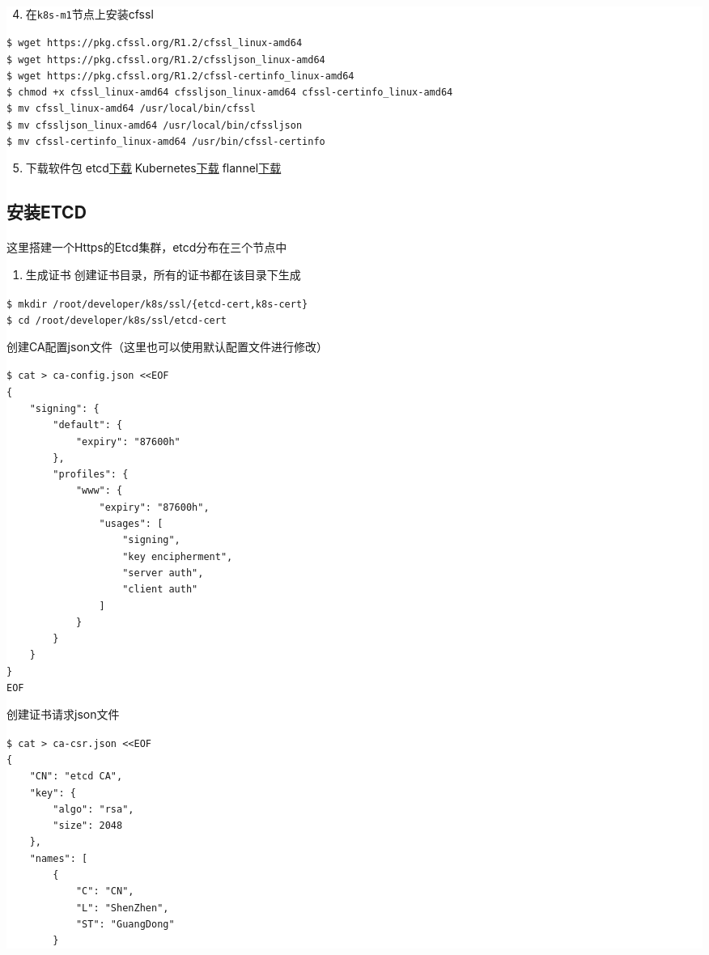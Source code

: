 4. 在`k8s-m1`节点上安装cfssl
```
$ wget https://pkg.cfssl.org/R1.2/cfssl_linux-amd64
$ wget https://pkg.cfssl.org/R1.2/cfssljson_linux-amd64
$ wget https://pkg.cfssl.org/R1.2/cfssl-certinfo_linux-amd64
$ chmod +x cfssl_linux-amd64 cfssljson_linux-amd64 cfssl-certinfo_linux-amd64
$ mv cfssl_linux-amd64 /usr/local/bin/cfssl
$ mv cfssljson_linux-amd64 /usr/local/bin/cfssljson
$ mv cfssl-certinfo_linux-amd64 /usr/bin/cfssl-certinfo
```

5. 下载软件包
etcd[下载](https://github.com/etcd-io/etcd/releases/download/v3.3.13/etcd-v3.3.13-linux-amd64.tar.gz)
Kubernetes[下载](https://storage.googleapis.com/kubernetes-release/release/v1.14.2/kubernetes-server-linux-amd64.tar.gz)
flannel[下载](https://github.com/coreos/flannel/releases/download/v0.12.0/flannel-v0.12.0-linux-amd64.tar.gz)

## 安装ETCD
这里搭建一个Https的Etcd集群，etcd分布在三个节点中

1. 生成证书
创建证书目录，所有的证书都在该目录下生成
```
$ mkdir /root/developer/k8s/ssl/{etcd-cert,k8s-cert}
$ cd /root/developer/k8s/ssl/etcd-cert
```
创建CA配置json文件（这里也可以使用默认配置文件进行修改）
```
$ cat > ca-config.json <<EOF
{
    "signing": {
        "default": {
            "expiry": "87600h"
        },
        "profiles": {
            "www": {
                "expiry": "87600h",
                "usages": [
                    "signing",
                    "key encipherment",
                    "server auth",
		            "client auth"
                ]
            }
        }
    }
}
EOF
```
创建证书请求json文件
```
$ cat > ca-csr.json <<EOF
{
    "CN": "etcd CA",
    "key": {
        "algo": "rsa",
        "size": 2048
    },
    "names": [
        {
            "C": "CN",
            "L": "ShenZhen",
            "ST": "GuangDong"
        }
```